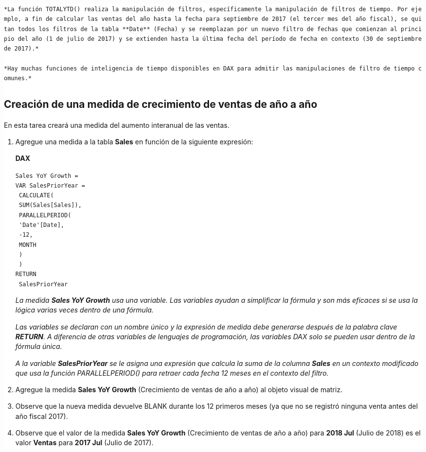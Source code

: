     *La función TOTALYTD() realiza la manipulación de filtros, específicamente la manipulación de filtros de tiempo. Por ejemplo, a fin de calcular las ventas del año hasta la fecha para septiembre de 2017 (el tercer mes del año fiscal), se quitan todos los filtros de la tabla **Date** (Fecha) y se reemplazan por un nuevo filtro de fechas que comienzan al principio del año (1 de julio de 2017) y se extienden hasta la última fecha del período de fecha en contexto (30 de septiembre de 2017).*

    *Hay muchas funciones de inteligencia de tiempo disponibles en DAX para admitir las manipulaciones de filtro de tiempo comunes.*

## **Creación de una medida de crecimiento de ventas de año a año**

En esta tarea creará una medida del aumento interanual de las ventas.

1. Agregue una medida a la tabla **Sales** en función de la siguiente expresión:


    **DAX**


    ```
    Sales YoY Growth =  
    VAR SalesPriorYear =  
     CALCULATE(  
     SUM(Sales[Sales]),  
     PARALLELPERIOD(  
     'Date'[Date],  
     -12,  
     MONTH  
     )  
     )  
    RETURN  
     SalesPriorYear
    ```


    *La medida **Sales YoY Growth** usa una variable. Las variables ayudan a simplificar la fórmula y son más eficaces si se usa la lógica varias veces dentro de una fórmula.*

    *Las variables se declaran con un nombre único y la expresión de medida debe generarse después de la palabra clave **RETURN**. A diferencia de otras variables de lenguajes de programación, las variables DAX solo se pueden usar dentro de la fórmula única.*

    *A la variable **SalesPriorYear** se le asigna una expresión que calcula la suma de la columna **Sales** en un contexto modificado que usa la función PARALLELPERIOD() para retraer cada fecha 12 meses en el contexto del filtro.*

1. Agregue la medida **Sales YoY Growth** (Crecimiento de ventas de año a año) al objeto visual de matriz.

1. Observe que la nueva medida devuelve BLANK durante los 12 primeros meses (ya que no se registró ninguna venta antes del año fiscal 2017).

1. Observe que el valor de la medida **Sales YoY Growth** (Crecimiento de ventas de año a año) para **2018 Jul** (Julio de 2018) es el valor **Ventas** para **2017 Jul** (Julio de 2017).
